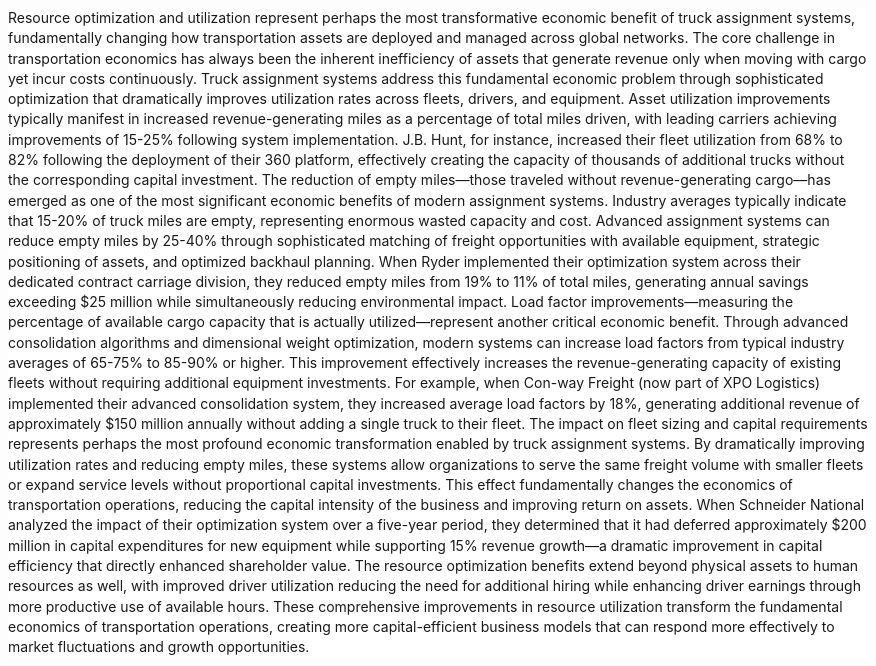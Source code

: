 Resource optimization and utilization represent perhaps the most transformative economic benefit of truck assignment systems, fundamentally changing how transportation assets are deployed and managed across global networks. The core challenge in transportation economics has always been the inherent inefficiency of assets that generate revenue only when moving with cargo yet incur costs continuously. Truck assignment systems address this fundamental economic problem through sophisticated optimization that dramatically improves utilization rates across fleets, drivers, and equipment. Asset utilization improvements typically manifest in increased revenue-generating miles as a percentage of total miles driven, with leading carriers achieving improvements of 15-25% following system implementation. J.B. Hunt, for instance, increased their fleet utilization from 68% to 82% following the deployment of their 360 platform, effectively creating the capacity of thousands of additional trucks without the corresponding capital investment. The reduction of empty miles—those traveled without revenue-generating cargo—has emerged as one of the most significant economic benefits of modern assignment systems. Industry averages typically indicate that 15-20% of truck miles are empty, representing enormous wasted capacity and cost. Advanced assignment systems can reduce empty miles by 25-40% through sophisticated matching of freight opportunities with available equipment, strategic positioning of assets, and optimized backhaul planning. When Ryder implemented their optimization system across their dedicated contract carriage division, they reduced empty miles from 19% to 11% of total miles, generating annual savings exceeding $25 million while simultaneously reducing environmental impact. Load factor improvements—measuring the percentage of available cargo capacity that is actually utilized—represent another critical economic benefit. Through advanced consolidation algorithms and dimensional weight optimization, modern systems can increase load factors from typical industry averages of 65-75% to 85-90% or higher. This improvement effectively increases the revenue-generating capacity of existing fleets without requiring additional equipment investments. For example, when Con-way Freight (now part of XPO Logistics) implemented their advanced consolidation system, they increased average load factors by 18%, generating additional revenue of approximately $150 million annually without adding a single truck to their fleet. The impact on fleet sizing and capital requirements represents perhaps the most profound economic transformation enabled by truck assignment systems. By dramatically improving utilization rates and reducing empty miles, these systems allow organizations to serve the same freight volume with smaller fleets or expand service levels without proportional capital investments. This effect fundamentally changes the economics of transportation operations, reducing the capital intensity of the business and improving return on assets. When Schneider National analyzed the impact of their optimization system over a five-year period, they determined that it had deferred approximately $200 million in capital expenditures for new equipment while supporting 15% revenue growth—a dramatic improvement in capital efficiency that directly enhanced shareholder value. The resource optimization benefits extend beyond physical assets to human resources as well, with improved driver utilization reducing the need for additional hiring while enhancing driver earnings through more productive use of available hours. These comprehensive improvements in resource utilization transform the fundamental economics of transportation operations, creating more capital-efficient business models that can respond more effectively to market fluctuations and growth opportunities.

